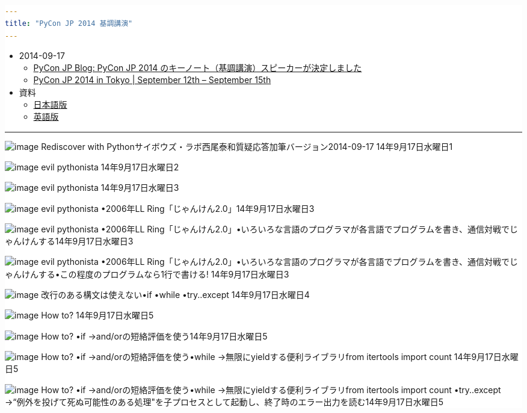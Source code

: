 ```yaml
---
title: "PyCon JP 2014 基調講演"
---
```


- 2014-09-17
    - [PyCon JP Blog: PyCon JP 2014 のキーノート（基調講演）スピーカーが決定しました](http://pyconjp.blogspot.jp/2014/06/pycon-jp-2014.html)
    - [PyCon JP 2014 in Tokyo | September 12th – September 15th](https://pycon.jp/2014/)
- 資料
    - [日本語版](http://www.slideshare.net/nishio/pyconjp-keynote-speach-japanese-version)
    - [英語版](http://www.slideshare.net/nishio/pyconjp-keynote-speech-english-version)

-----
![image](https://gyazo.com/fda1859e859adeacdb089ea10e80ce52/thumb/1000)
Rediscover with Pythonサイボウズ・ラボ西尾泰和質疑応答加筆バージョン2014-09-17 14年9月17日水曜日1

![image](https://gyazo.com/1444722ab15528d6581e835f5c2b1110/thumb/1000)
evil pythonista 14年9月17日水曜日2

![image](https://gyazo.com/bb0aad30cc2ded2d639218df1bab90df/thumb/1000)
evil pythonista 14年9月17日水曜日3

![image](https://gyazo.com/14f58fe4561a01e4457ad4ca5f10244c/thumb/1000)
evil pythonista •2006年LL Ring「じゃんけん2.0」14年9月17日水曜日3

![image](https://gyazo.com/339fecf1958241347d1f144ee7ef1092/thumb/1000)
evil pythonista •2006年LL Ring「じゃんけん2.0」•いろいろな言語のプログラマが各言語でプログラムを書き、通信対戦でじゃんけんする14年9月17日水曜日3

![image](https://gyazo.com/1cc4bec01a4aa6221d4b2506dd53d1bc/thumb/1000)
evil pythonista •2006年LL Ring「じゃんけん2.0」•いろいろな言語のプログラマが各言語でプログラムを書き、通信対戦でじゃんけんする•この程度のプログラムなら1行で書ける! 14年9月17日水曜日3

![image](https://gyazo.com/e779e45a303e1b3d1be958b54ff64399/thumb/1000)
改行のある構文は使えない•if •while •try..except 14年9月17日水曜日4

![image](https://gyazo.com/7b30e6a949b0a7c03dbead1d3ec49727/thumb/1000)
How to? 14年9月17日水曜日5

![image](https://gyazo.com/de8f4b6189c8d692e7ea2fde0c27af8b/thumb/1000)
How to? •if →and/orの短絡評価を使う14年9月17日水曜日5

![image](https://gyazo.com/0322585c6f9925b75b5cba648855a945/thumb/1000)
How to? •if →and/orの短絡評価を使う•while →無限にyieldする便利ライブラリfrom itertools import count 14年9月17日水曜日5

![image](https://gyazo.com/480cc6d77c994c18b49ee9012118afe2/thumb/1000)
How to? •if →and/orの短絡評価を使う•while →無限にyieldする便利ライブラリfrom itertools import count •try..except →“例外を投げて死ぬ可能性のある処理"を子プロセスとして起動し、終了時のエラー出力を読む14年9月17日水曜日5
